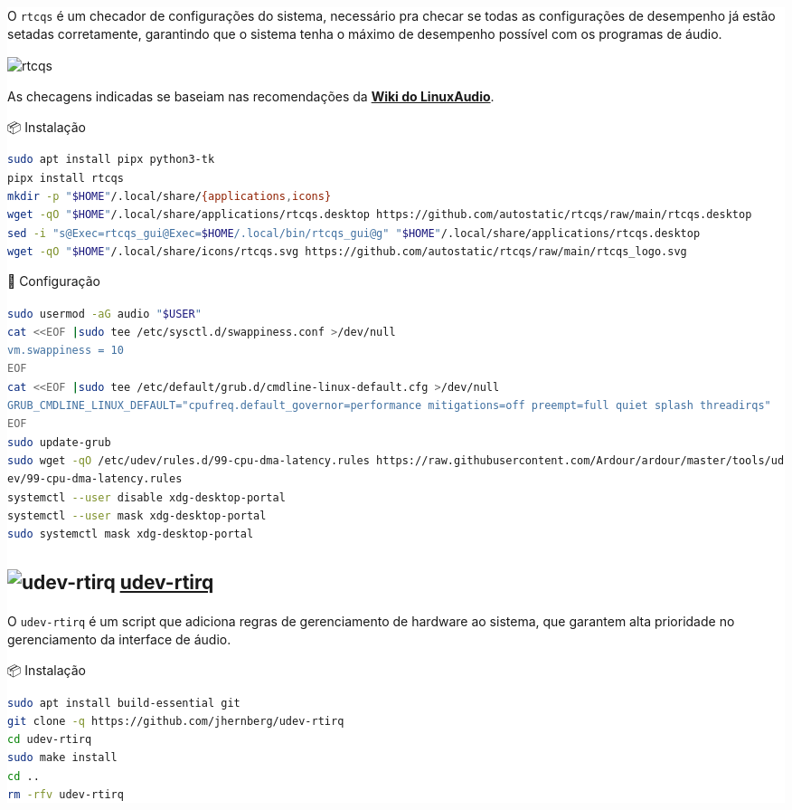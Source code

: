 O `rtcqs` é um checador de configurações do sistema, necessário pra checar se todas as configurações de desempenho já estão setadas corretamente, garantindo que o sistema tenha o máximo de desempenho possível com os programas de áudio.

![rtcqs](https://i.imgur.com/mNw09cO.png "rtcqs")

As checagens indicadas se baseiam nas recomendações da [**Wiki do LinuxAudio**](https://wiki.linuxaudio.org/wiki/system_configuration).

📦 Instalação
```bash
sudo apt install pipx python3-tk
pipx install rtcqs
mkdir -p "$HOME"/.local/share/{applications,icons}
wget -qO "$HOME"/.local/share/applications/rtcqs.desktop https://github.com/autostatic/rtcqs/raw/main/rtcqs.desktop
sed -i "s@Exec=rtcqs_gui@Exec=$HOME/.local/bin/rtcqs_gui@g" "$HOME"/.local/share/applications/rtcqs.desktop
wget -qO "$HOME"/.local/share/icons/rtcqs.svg https://github.com/autostatic/rtcqs/raw/main/rtcqs_logo.svg
```

🔧 Configuração
```bash
sudo usermod -aG audio "$USER"
cat <<EOF |sudo tee /etc/sysctl.d/swappiness.conf >/dev/null
vm.swappiness = 10
EOF
cat <<EOF |sudo tee /etc/default/grub.d/cmdline-linux-default.cfg >/dev/null
GRUB_CMDLINE_LINUX_DEFAULT="cpufreq.default_governor=performance mitigations=off preempt=full quiet splash threadirqs"
EOF
sudo update-grub
sudo wget -qO /etc/udev/rules.d/99-cpu-dma-latency.rules https://raw.githubusercontent.com/Ardour/ardour/master/tools/udev/99-cpu-dma-latency.rules
systemctl --user disable xdg-desktop-portal
systemctl --user mask xdg-desktop-portal
sudo systemctl mask xdg-desktop-portal
```
    
## ![udev-rtirq](https://raw.githubusercontent.com/PapirusDevelopmentTeam/papirus-icon-theme/master/Papirus/22x22/devices/audio-card.svg "udev-rtirq") [udev-rtirq](https://github.com/jhernberg/udev-rtirq)

O `udev-rtirq` é um script que adiciona regras de gerenciamento de hardware ao sistema, que garantem alta prioridade no gerenciamento da interface de áudio.

📦 Instalação
```bash
sudo apt install build-essential git
git clone -q https://github.com/jhernberg/udev-rtirq
cd udev-rtirq
sudo make install
cd ..
rm -rfv udev-rtirq
```
